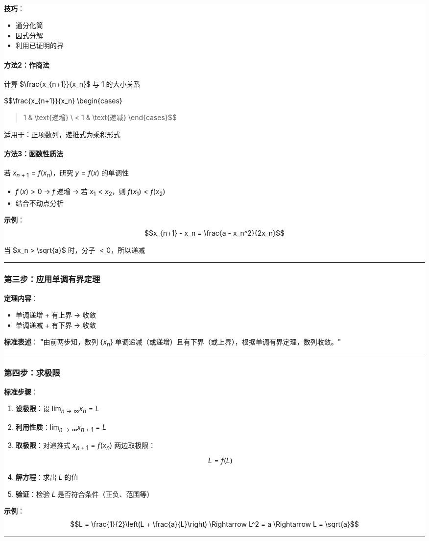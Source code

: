 **技巧**：
- 通分化简
- 因式分解
- 利用已证明的界

#### 方法2：作商法
计算 $\frac{x_{n+1}}{x_n}$ 与 1 的大小关系

$$\frac{x_{n+1}}{x_n} \begin{cases}
> 1 & \text{递增} \\
< 1 & \text{递减}
\end{cases}$$

适用于：正项数列，递推式为乘积形式

#### 方法3：函数性质法
若 $x_{n+1} = f(x_n)$，研究 $y = f(x)$ 的单调性

- $f'(x) > 0$ → $f$ 递增 → 若 $x_1 < x_2$，则 $f(x_1) < f(x_2)$
- 结合不动点分析

**示例**：
$$x_{n+1} - x_n = \frac{a - x_n^2}{2x_n}$$

当 $x_n > \sqrt{a}$ 时，分子 $< 0$，所以递减

---

### 第三步：应用单调有界定理

**定理内容**：
- 单调递增 + 有上界 → 收敛
- 单调递减 + 有下界 → 收敛

**标准表述**：
"由前两步知，数列 $\{x_n\}$ 单调递减（或递增）且有下界（或上界），根据单调有界定理，数列收敛。"

---

### 第四步：求极限

**标准步骤**：

1. **设极限**：设 $\lim_{n\to\infty} x_n = L$

2. **利用性质**：$\lim_{n\to\infty} x_{n+1} = L$

3. **取极限**：对递推式 $x_{n+1} = f(x_n)$ 两边取极限：
   $$L = f(L)$$

4. **解方程**：求出 $L$ 的值

5. **验证**：检验 $L$ 是否符合条件（正负、范围等）

**示例**：
$$L = \frac{1}{2}\left(L + \frac{a}{L}\right) \Rightarrow L^2 = a \Rightarrow L = \sqrt{a}$$

---

